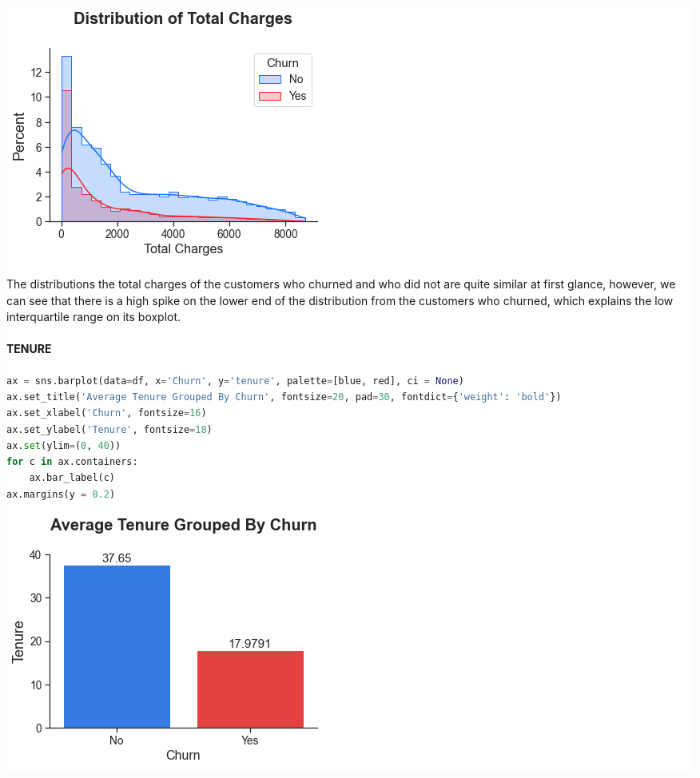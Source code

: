 ![png](/Telco%20Customer%20Churn/img/output_72_0.png)
    


The distributions the total charges of the customers who churned and who did not are quite similar at first glance, however, we can see that there is a high spike on the lower end of the distribution from the customers who churned, which explains the low interquartile range on its boxplot.

#### TENURE


```python
ax = sns.barplot(data=df, x='Churn', y='tenure', palette=[blue, red], ci = None)
ax.set_title('Average Tenure Grouped By Churn', fontsize=20, pad=30, fontdict={'weight': 'bold'})
ax.set_xlabel('Churn', fontsize=16)
ax.set_ylabel('Tenure', fontsize=18)
ax.set(ylim=(0, 40))
for c in ax.containers:
    ax.bar_label(c)
ax.margins(y = 0.2)
```


    
![png](/Telco%20Customer%20Churn/img/output_75_0.png)
    